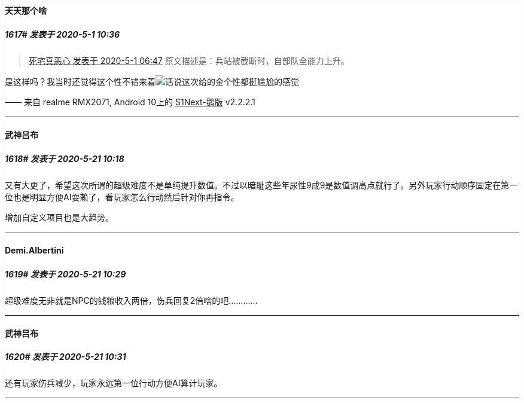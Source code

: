 ####  天天那个啥  
##### 1617#       发表于 2020-5-1 10:36



<blockquote><a href="httphttps://bbs.saraba1st.com/2b/forum.php?mod=redirect&amp;goto=findpost&amp;pid=47266660&amp;ptid=1850136" target="_blank">死宅真恶心 发表于 2020-5-1 06:47</a>
原文描述是：兵站被截断时，自部队全能力上升。</blockquote>
是这样吗？我当时还觉得这个性不错来着<img src="https://static.saraba1st.com/image/smiley/face2017/068.png" referrerpolicy="no-referrer">话说这次给的金个性都挺尴尬的感觉

—— 来自 realme RMX2071, Android 10上的 [S1Next-鹅版](https://github.com/ykrank/S1-Next/releases) v2.2.2.1







-----

####  武神吕布  
##### 1618#       发表于 2020-5-21 10:18




又有大更了，希望这次所谓的超级难度不是单纯提升数值。不过以暗耻这些年尿性9成9是数值调高点就行了。另外玩家行动顺序固定在第一位也是明显方便AI耍赖了，看玩家怎么行动然后针对你再指令。

增加自定义项目也是大趋势。







-----

####  Demi.Albertini  
##### 1619#       发表于 2020-5-21 10:29




超级难度无非就是NPC的钱粮收入两倍，伤兵回复2倍啥的吧…………







-----

####  武神吕布  
##### 1620#       发表于 2020-5-21 10:31




还有玩家伤兵减少，玩家永远第一位行动方便AI算计玩家。







-----
